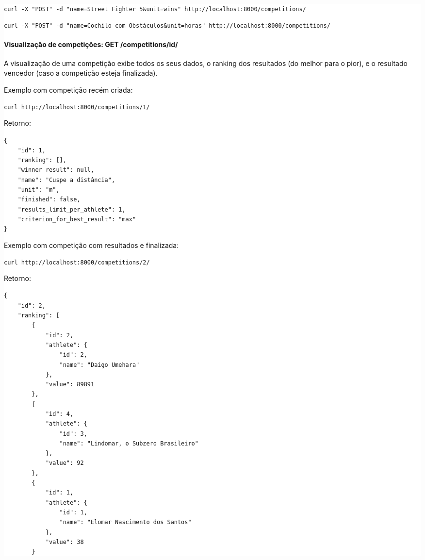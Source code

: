 ```
curl -X "POST" -d "name=Street Fighter 5&unit=wins" http://localhost:8000/competitions/
```

```
curl -X "POST" -d "name=Cochilo com Obstáculos&unit=horas" http://localhost:8000/competitions/
```

#### Visualização de competições: GET /competitions/id/

A visualização de uma competição exibe todos os seus dados, o ranking dos resultados (do melhor para o pior), e o resultado vencedor (caso a competição esteja finalizada).

Exemplo com competição recém criada:

```
curl http://localhost:8000/competitions/1/
```

Retorno:

```
{
    "id": 1,
    "ranking": [],
    "winner_result": null,
    "name": "Cuspe a distância",
    "unit": "m",
    "finished": false,
    "results_limit_per_athlete": 1,
    "criterion_for_best_result": "max"
}
```

Exemplo com competição com resultados e finalizada:

```
curl http://localhost:8000/competitions/2/
```

Retorno:

```
{
    "id": 2,
    "ranking": [
        {
            "id": 2,
            "athlete": {
                "id": 2,
                "name": "Daigo Umehara"
            },
            "value": 89891
        },
        {
            "id": 4,
            "athlete": {
                "id": 3,
                "name": "Lindomar, o Subzero Brasileiro"
            },
            "value": 92
        },
        {
            "id": 1,
            "athlete": {
                "id": 1,
                "name": "Elomar Nascimento dos Santos"
            },
            "value": 38
        }
```